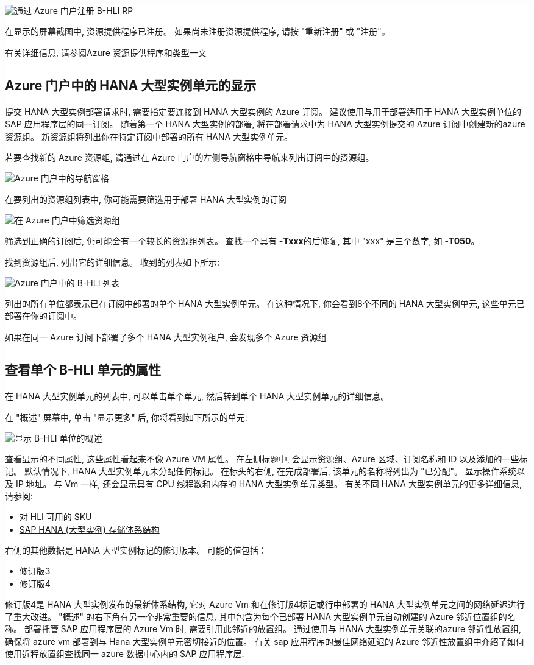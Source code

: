 ![通过 Azure 门户注册 B-HLI RP](./media/hana-li-portal/portal-register-hli-rp.png)

在显示的屏幕截图中, 资源提供程序已注册。 如果尚未注册资源提供程序, 请按 "重新注册" 或 "注册"。

有关详细信息, 请参阅[Azure 资源提供程序和类型](https://docs.microsoft.com/azure/azure-resource-manager/resource-manager-supported-services#azure-powershell)一文


## <a name="display-of-hana-large-instance-units-in-the-azure-portal"></a>Azure 门户中的 HANA 大型实例单元的显示
提交 HANA 大型实例部署请求时, 需要指定要连接到 HANA 大型实例的 Azure 订阅。 建议使用与用于部署适用于 HANA 大型实例单位的 SAP 应用程序层的同一订阅。
随着第一个 HANA 大型实例的部署, 将在部署请求中为 HANA 大型实例提交的 Azure 订阅中创建新的[azure 资源组](https://docs.microsoft.com/azure/azure-resource-manager/manage-resources-portal)。  新资源组将列出你在特定订阅中部署的所有 HANA 大型实例单元。

若要查找新的 Azure 资源组, 请通过在 Azure 门户的左侧导航窗格中导航来列出订阅中的资源组。

![Azure 门户中的导航窗格](./media/hana-li-portal/portal-resource-group.png)

在要列出的资源组列表中, 你可能需要筛选用于部署 HANA 大型实例的订阅

![在 Azure 门户中筛选资源组](./media/hana-li-portal/portal-filtering-subscription.png)

筛选到正确的订阅后, 仍可能会有一个较长的资源组列表。 查找一个具有 **-Txxx**的后修复, 其中 "xxx" 是三个数字, 如 **-T050**。 

找到资源组后, 列出它的详细信息。 收到的列表如下所示:

![Azure 门户中的 B-HLI 列表](./media/hana-li-portal/portal-hli-units-list.png)

列出的所有单位都表示已在订阅中部署的单个 HANA 大型实例单元。 在这种情况下, 你会看到8个不同的 HANA 大型实例单元, 这些单元已部署在你的订阅中。

如果在同一 Azure 订阅下部署了多个 HANA 大型实例租户, 会发现多个 Azure 资源组 


## <a name="look-at-attributes-of-single-hli-unit"></a>查看单个 B-HLI 单元的属性
在 HANA 大型实例单元的列表中, 可以单击单个单元, 然后转到单个 HANA 大型实例单元的详细信息。 

在 "概述" 屏幕中, 单击 "显示更多" 后, 你将看到如下所示的单元:

![显示 B-HLI 单位的概述](./media/hana-li-portal/portal-show-overview.png)

查看显示的不同属性, 这些属性看起来不像 Azure VM 属性。 在左侧标题中, 会显示资源组、Azure 区域、订阅名称和 ID 以及添加的一些标记。 默认情况下, HANA 大型实例单元未分配任何标记。 在标头的右侧, 在完成部署后, 该单元的名称将列出为 "已分配"。 显示操作系统以及 IP 地址。 与 Vm 一样, 还会显示具有 CPU 线程数和内存的 HANA 大型实例单元类型。 有关不同 HANA 大型实例单元的更多详细信息, 请参阅:

- [对 HLI 可用的 SKU](https://docs.microsoft.com/azure/virtual-machines/workloads/sap/hana-available-skus)
- [SAP HANA (大型实例) 存储体系结构](https://docs.microsoft.com/azure/virtual-machines/workloads/sap/hana-storage-architecture) 

右侧的其他数据是 HANA 大型实例标记的修订版本。 可能的值包括：

- 修订版3
- 修订版4

修订版4是 HANA 大型实例发布的最新体系结构, 它对 Azure Vm 和在修订版4标记或行中部署的 HANA 大型实例单元之间的网络延迟进行了重大改进。
"概述" 的右下角有另一个非常重要的信息, 其中包含为每个已部署 HANA 大型实例单元自动创建的 Azure 邻近位置组的名称。 部署托管 SAP 应用程序层的 Azure Vm 时, 需要引用此邻近的放置组。 通过使用与 HANA 大型实例单元关联的[azure 邻近性放置组](https://docs.microsoft.com/azure/virtual-machines/linux/co-location), 确保将 azure vm 部署到与 Hana 大型实例单元密切接近的位置。 [有关 sap 应用程序的最佳网络延迟的 Azure 邻近性放置组中介绍了如何使用近程放置组查找同一 azure 数据中心内的 SAP 应用程序层](sap-proximity-placement-scenarios.md).
